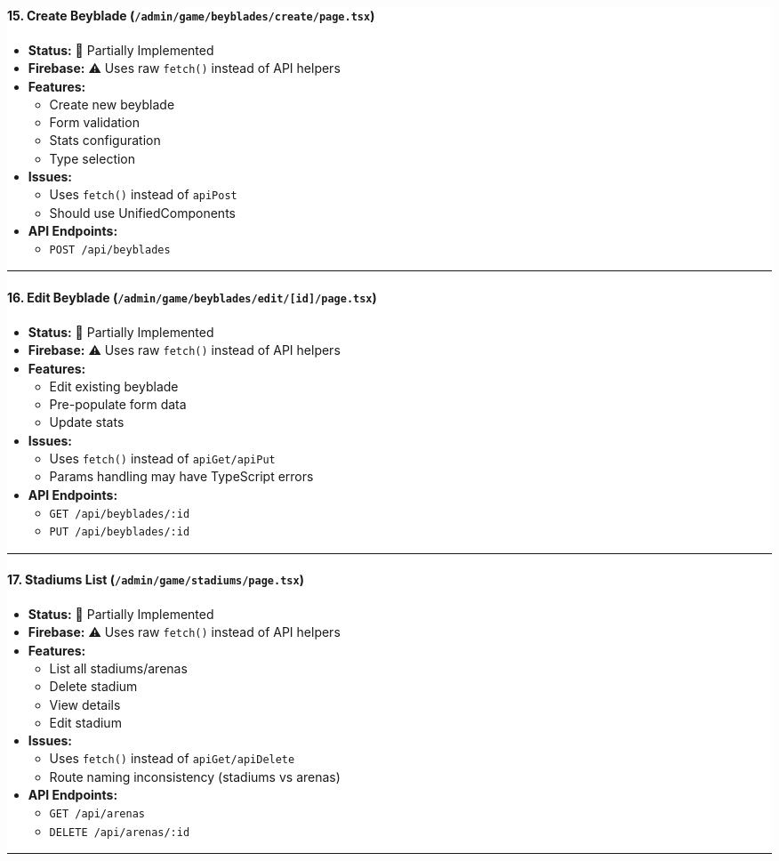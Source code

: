 
#### 15. **Create Beyblade** (`/admin/game/beyblades/create/page.tsx`)

- **Status:** 🔄 Partially Implemented
- **Firebase:** ⚠️ Uses raw `fetch()` instead of API helpers
- **Features:**
  - Create new beyblade
  - Form validation
  - Stats configuration
  - Type selection
- **Issues:**
  - Uses `fetch()` instead of `apiPost`
  - Should use UnifiedComponents
- **API Endpoints:**
  - `POST /api/beyblades`

---

#### 16. **Edit Beyblade** (`/admin/game/beyblades/edit/[id]/page.tsx`)

- **Status:** 🔄 Partially Implemented
- **Firebase:** ⚠️ Uses raw `fetch()` instead of API helpers
- **Features:**
  - Edit existing beyblade
  - Pre-populate form data
  - Update stats
- **Issues:**
  - Uses `fetch()` instead of `apiGet/apiPut`
  - Params handling may have TypeScript errors
- **API Endpoints:**
  - `GET /api/beyblades/:id`
  - `PUT /api/beyblades/:id`

---

#### 17. **Stadiums List** (`/admin/game/stadiums/page.tsx`)

- **Status:** 🔄 Partially Implemented
- **Firebase:** ⚠️ Uses raw `fetch()` instead of API helpers
- **Features:**
  - List all stadiums/arenas
  - Delete stadium
  - View details
  - Edit stadium
- **Issues:**
  - Uses `fetch()` instead of `apiGet/apiDelete`
  - Route naming inconsistency (stadiums vs arenas)
- **API Endpoints:**
  - `GET /api/arenas`
  - `DELETE /api/arenas/:id`

---
